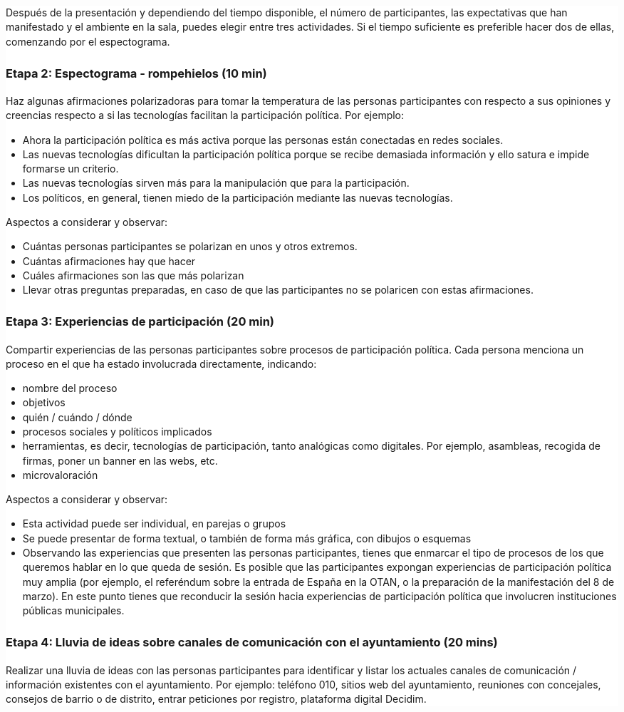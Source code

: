 Después de la presentación y dependiendo del tiempo disponible, el número de participantes, las expectativas que han manifestado y el ambiente en la sala, puedes elegir entre tres actividades. Si el tiempo suficiente es preferible hacer dos de ellas, comenzando por el espectograma.


### Etapa 2: Espectograma - rompehielos (10 min)

Haz algunas afirmaciones polarizadoras para tomar la temperatura de las personas participantes con respecto a sus opiniones y creencias respecto a si las tecnologías facilitan la participación política.
Por ejemplo:
- Ahora la participación política es más activa porque las personas están conectadas en redes sociales.
- Las nuevas tecnologías dificultan la participación política porque se recibe demasiada información y ello satura e impide formarse un criterio.
- Las nuevas tecnologías sirven más para la manipulación que para la participación.
- Los políticos, en general, tienen miedo de la participación mediante las nuevas tecnologías.

Aspectos a considerar y observar:
- Cuántas personas participantes se polarizan en unos y otros extremos.
- Cuántas afirmaciones hay que hacer
- Cuáles afirmaciones son las que más polarizan
- Llevar otras preguntas preparadas, en caso de que las participantes no se polaricen con estas afirmaciones.


### Etapa 3: Experiencias de participación (20 min)

Compartir experiencias de las personas participantes sobre procesos de participación política. Cada persona menciona un proceso en el que ha estado involucrada directamente, indicando:
- nombre del proceso
- objetivos
- quién / cuándo / dónde
- procesos sociales y políticos implicados
- herramientas, es decir, tecnologías de participación, tanto analógicas como digitales. Por ejemplo, asambleas, recogida de firmas, poner un banner en las webs, etc.
- microvaloración

Aspectos a considerar y observar:
- Esta actividad puede ser individual, en parejas o grupos
- Se puede presentar de forma textual, o también de forma más gráfica, con dibujos o esquemas
- Observando las experiencias que presenten las personas participantes, tienes que enmarcar el tipo de procesos de los que queremos hablar en lo que queda de sesión. Es posible que las participantes expongan experiencias de participación política muy amplia (por ejemplo, el referéndum sobre la entrada de España en la OTAN, o la preparación de la manifestación del 8 de marzo). En este punto tienes que reconducir la sesión hacia experiencias de participación política que involucren instituciones públicas municipales.


### Etapa 4: Lluvia de ideas sobre canales de comunicación con el ayuntamiento (20 mins)

Realizar una lluvia de ideas con las personas participantes para identificar y listar los actuales canales de comunicación / información existentes con el ayuntamiento. Por ejemplo: teléfono 010, sitios web del ayuntamiento, reuniones con concejales, consejos de barrio o de distrito, entrar peticiones por registro, plataforma digital Decidim.
